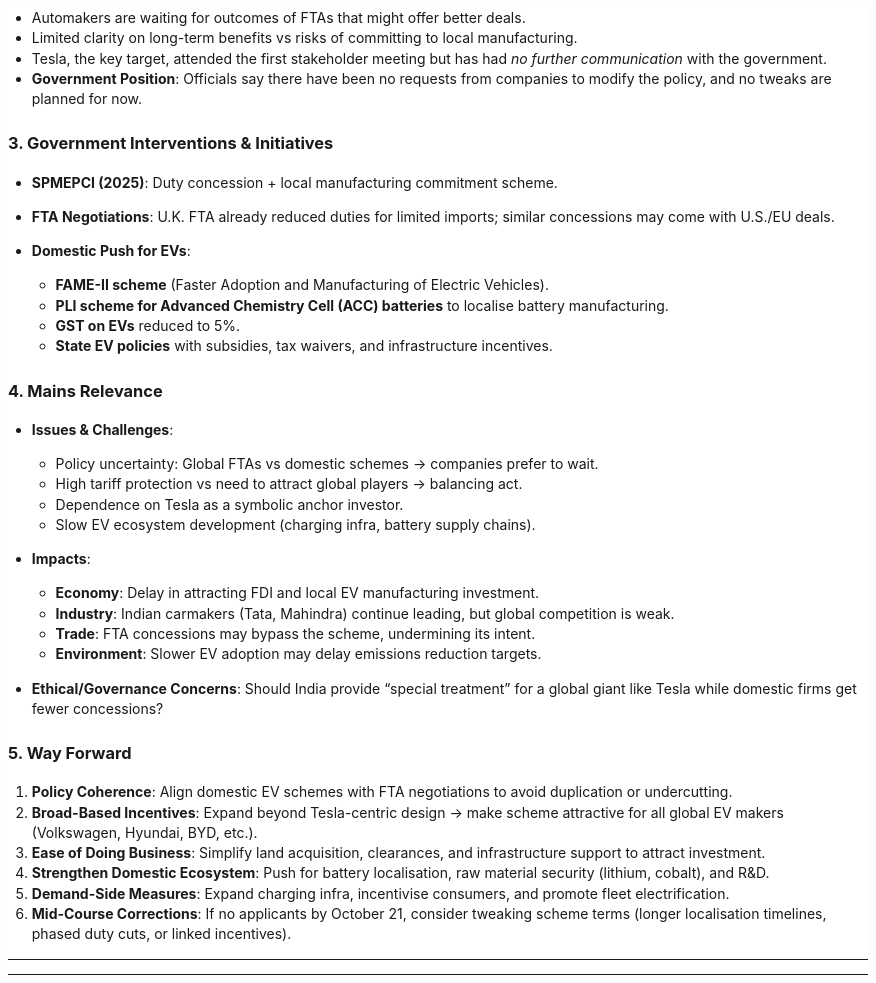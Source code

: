   * Automakers are waiting for outcomes of FTAs that might offer better deals.
  * Limited clarity on long-term benefits vs risks of committing to local manufacturing.
  * Tesla, the key target, attended the first stakeholder meeting but has had *no further communication* with the government.
* **Government Position**: Officials say there have been no requests from companies to modify the policy, and no tweaks are planned for now.

### 3. **Government Interventions & Initiatives**

* **SPMEPCI (2025)**: Duty concession + local manufacturing commitment scheme.
* **FTA Negotiations**: U.K. FTA already reduced duties for limited imports; similar concessions may come with U.S./EU deals.
* **Domestic Push for EVs**:

  * **FAME-II scheme** (Faster Adoption and Manufacturing of Electric Vehicles).
  * **PLI scheme for Advanced Chemistry Cell (ACC) batteries** to localise battery manufacturing.
  * **GST on EVs** reduced to 5%.
  * **State EV policies** with subsidies, tax waivers, and infrastructure incentives.

### 4. **Mains Relevance**

* **Issues & Challenges**:

  * Policy uncertainty: Global FTAs vs domestic schemes → companies prefer to wait.
  * High tariff protection vs need to attract global players → balancing act.
  * Dependence on Tesla as a symbolic anchor investor.
  * Slow EV ecosystem development (charging infra, battery supply chains).
* **Impacts**:

  * **Economy**: Delay in attracting FDI and local EV manufacturing investment.
  * **Industry**: Indian carmakers (Tata, Mahindra) continue leading, but global competition is weak.
  * **Trade**: FTA concessions may bypass the scheme, undermining its intent.
  * **Environment**: Slower EV adoption may delay emissions reduction targets.
* **Ethical/Governance Concerns**: Should India provide “special treatment” for a global giant like Tesla while domestic firms get fewer concessions?

### 5. **Way Forward**

1. **Policy Coherence**: Align domestic EV schemes with FTA negotiations to avoid duplication or undercutting.
2. **Broad-Based Incentives**: Expand beyond Tesla-centric design → make scheme attractive for all global EV makers (Volkswagen, Hyundai, BYD, etc.).
3. **Ease of Doing Business**: Simplify land acquisition, clearances, and infrastructure support to attract investment.
4. **Strengthen Domestic Ecosystem**: Push for battery localisation, raw material security (lithium, cobalt), and R\&D.
5. **Demand-Side Measures**: Expand charging infra, incentivise consumers, and promote fleet electrification.
6. **Mid-Course Corrections**: If no applicants by October 21, consider tweaking scheme terms (longer localisation timelines, phased duty cuts, or linked incentives).

---

---
